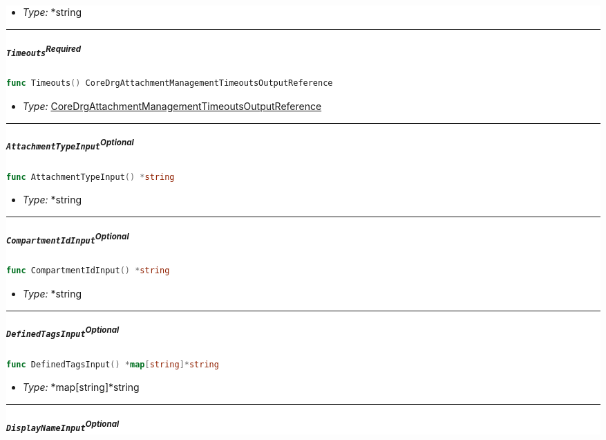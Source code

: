 - *Type:* *string

---

##### `Timeouts`<sup>Required</sup> <a name="Timeouts" id="rhizo-co-terraform-provider-oci.coreDrgAttachmentManagement.CoreDrgAttachmentManagement.property.timeouts"></a>

```go
func Timeouts() CoreDrgAttachmentManagementTimeoutsOutputReference
```

- *Type:* <a href="#rhizo-co-terraform-provider-oci.coreDrgAttachmentManagement.CoreDrgAttachmentManagementTimeoutsOutputReference">CoreDrgAttachmentManagementTimeoutsOutputReference</a>

---

##### `AttachmentTypeInput`<sup>Optional</sup> <a name="AttachmentTypeInput" id="rhizo-co-terraform-provider-oci.coreDrgAttachmentManagement.CoreDrgAttachmentManagement.property.attachmentTypeInput"></a>

```go
func AttachmentTypeInput() *string
```

- *Type:* *string

---

##### `CompartmentIdInput`<sup>Optional</sup> <a name="CompartmentIdInput" id="rhizo-co-terraform-provider-oci.coreDrgAttachmentManagement.CoreDrgAttachmentManagement.property.compartmentIdInput"></a>

```go
func CompartmentIdInput() *string
```

- *Type:* *string

---

##### `DefinedTagsInput`<sup>Optional</sup> <a name="DefinedTagsInput" id="rhizo-co-terraform-provider-oci.coreDrgAttachmentManagement.CoreDrgAttachmentManagement.property.definedTagsInput"></a>

```go
func DefinedTagsInput() *map[string]*string
```

- *Type:* *map[string]*string

---

##### `DisplayNameInput`<sup>Optional</sup> <a name="DisplayNameInput" id="rhizo-co-terraform-provider-oci.coreDrgAttachmentManagement.CoreDrgAttachmentManagement.property.displayNameInput"></a>
